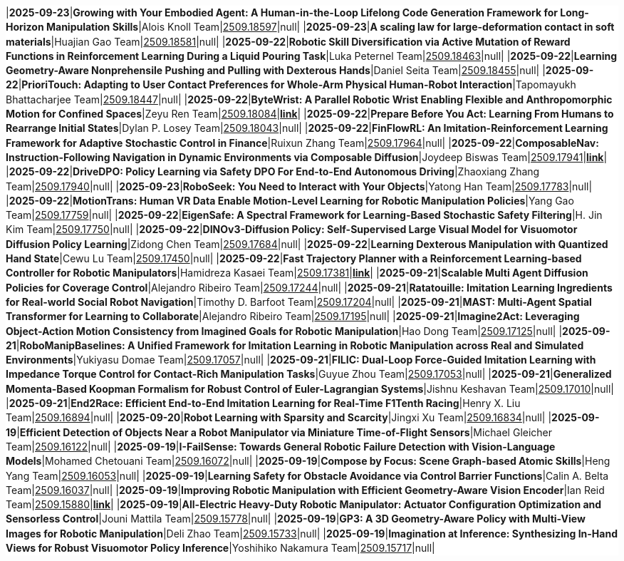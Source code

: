 |**2025-09-23**|**Growing with Your Embodied Agent: A Human-in-the-Loop Lifelong Code Generation Framework for Long-Horizon Manipulation Skills**|Alois Knoll Team|[2509.18597](http://arxiv.org/abs/2509.18597)|null|
|**2025-09-23**|**A scaling law for large-deformation contact in soft materials**|Huajian Gao Team|[2509.18581](http://arxiv.org/abs/2509.18581)|null|
|**2025-09-22**|**Robotic Skill Diversification via Active Mutation of Reward Functions in Reinforcement Learning During a Liquid Pouring Task**|Luka Peternel Team|[2509.18463](http://arxiv.org/abs/2509.18463)|null|
|**2025-09-22**|**Learning Geometry-Aware Nonprehensile Pushing and Pulling with Dexterous Hands**|Daniel Seita Team|[2509.18455](http://arxiv.org/abs/2509.18455)|null|
|**2025-09-22**|**PrioriTouch: Adapting to User Contact Preferences for Whole-Arm Physical Human-Robot Interaction**|Tapomayukh Bhattacharjee Team|[2509.18447](http://arxiv.org/abs/2509.18447)|null|
|**2025-09-22**|**ByteWrist: A Parallel Robotic Wrist Enabling Flexible and Anthropomorphic Motion for Confined Spaces**|Zeyu Ren Team|[2509.18084](http://arxiv.org/abs/2509.18084)|**[link](https://bytewrist.github.io/)**|
|**2025-09-22**|**Prepare Before You Act: Learning From Humans to Rearrange Initial States**|Dylan P. Losey Team|[2509.18043](http://arxiv.org/abs/2509.18043)|null|
|**2025-09-22**|**FinFlowRL: An Imitation-Reinforcement Learning Framework for Adaptive Stochastic Control in Finance**|Ruixun Zhang Team|[2509.17964](http://arxiv.org/abs/2509.17964)|null|
|**2025-09-22**|**ComposableNav: Instruction-Following Navigation in Dynamic Environments via Composable Diffusion**|Joydeep Biswas Team|[2509.17941](http://arxiv.org/abs/2509.17941)|**[link](https://amrl.cs.utexas.edu/ComposableNav/)**|
|**2025-09-22**|**DriveDPO: Policy Learning via Safety DPO For End-to-End Autonomous Driving**|Zhaoxiang Zhang Team|[2509.17940](http://arxiv.org/abs/2509.17940)|null|
|**2025-09-23**|**RoboSeek: You Need to Interact with Your Objects**|Yatong Han Team|[2509.17783](http://arxiv.org/abs/2509.17783)|null|
|**2025-09-22**|**MotionTrans: Human VR Data Enable Motion-Level Learning for Robotic Manipulation Policies**|Yang Gao Team|[2509.17759](http://arxiv.org/abs/2509.17759)|null|
|**2025-09-22**|**EigenSafe: A Spectral Framework for Learning-Based Stochastic Safety Filtering**|H. Jin Kim Team|[2509.17750](http://arxiv.org/abs/2509.17750)|null|
|**2025-09-22**|**DINOv3-Diffusion Policy: Self-Supervised Large Visual Model for Visuomotor Diffusion Policy Learning**|Zidong Chen Team|[2509.17684](http://arxiv.org/abs/2509.17684)|null|
|**2025-09-22**|**Learning Dexterous Manipulation with Quantized Hand State**|Cewu Lu Team|[2509.17450](http://arxiv.org/abs/2509.17450)|null|
|**2025-09-22**|**Fast Trajectory Planner with a Reinforcement Learning-based Controller for Robotic Manipulators**|Hamidreza Kasaei Team|[2509.17381](http://arxiv.org/abs/2509.17381)|**[link](https://sites.google.com/view/ftp4rm/home)**|
|**2025-09-21**|**Scalable Multi Agent Diffusion Policies for Coverage Control**|Alejandro Ribeiro Team|[2509.17244](http://arxiv.org/abs/2509.17244)|null|
|**2025-09-21**|**Ratatouille: Imitation Learning Ingredients for Real-world Social Robot Navigation**|Timothy D. Barfoot Team|[2509.17204](http://arxiv.org/abs/2509.17204)|null|
|**2025-09-21**|**MAST: Multi-Agent Spatial Transformer for Learning to Collaborate**|Alejandro Ribeiro Team|[2509.17195](http://arxiv.org/abs/2509.17195)|null|
|**2025-09-21**|**Imagine2Act: Leveraging Object-Action Motion Consistency from Imagined Goals for Robotic Manipulation**|Hao Dong Team|[2509.17125](http://arxiv.org/abs/2509.17125)|null|
|**2025-09-21**|**RoboManipBaselines: A Unified Framework for Imitation Learning in Robotic Manipulation across Real and Simulated Environments**|Yukiyasu Domae Team|[2509.17057](http://arxiv.org/abs/2509.17057)|null|
|**2025-09-21**|**FILIC: Dual-Loop Force-Guided Imitation Learning with Impedance Torque Control for Contact-Rich Manipulation Tasks**|Guyue Zhou Team|[2509.17053](http://arxiv.org/abs/2509.17053)|null|
|**2025-09-21**|**Generalized Momenta-Based Koopman Formalism for Robust Control of Euler-Lagrangian Systems**|Jishnu Keshavan Team|[2509.17010](http://arxiv.org/abs/2509.17010)|null|
|**2025-09-21**|**End2Race: Efficient End-to-End Imitation Learning for Real-Time F1Tenth Racing**|Henry X. Liu Team|[2509.16894](http://arxiv.org/abs/2509.16894)|null|
|**2025-09-20**|**Robot Learning with Sparsity and Scarcity**|Jingxi Xu Team|[2509.16834](http://arxiv.org/abs/2509.16834)|null|
|**2025-09-19**|**Efficient Detection of Objects Near a Robot Manipulator via Miniature Time-of-Flight Sensors**|Michael Gleicher Team|[2509.16122](http://arxiv.org/abs/2509.16122)|null|
|**2025-09-19**|**I-FailSense: Towards General Robotic Failure Detection with Vision-Language Models**|Mohamed Chetouani Team|[2509.16072](http://arxiv.org/abs/2509.16072)|null|
|**2025-09-19**|**Compose by Focus: Scene Graph-based Atomic Skills**|Heng Yang Team|[2509.16053](http://arxiv.org/abs/2509.16053)|null|
|**2025-09-19**|**Learning Safety for Obstacle Avoidance via Control Barrier Functions**|Calin A. Belta Team|[2509.16037](http://arxiv.org/abs/2509.16037)|null|
|**2025-09-19**|**Improving Robotic Manipulation with Efficient Geometry-Aware Vision Encoder**|Ian Reid Team|[2509.15880](http://arxiv.org/abs/2509.15880)|**[link](https://evggt.github.io/)**|
|**2025-09-19**|**All-Electric Heavy-Duty Robotic Manipulator: Actuator Configuration Optimization and Sensorless Control**|Jouni Mattila Team|[2509.15778](http://arxiv.org/abs/2509.15778)|null|
|**2025-09-19**|**GP3: A 3D Geometry-Aware Policy with Multi-View Images for Robotic Manipulation**|Deli Zhao Team|[2509.15733](http://arxiv.org/abs/2509.15733)|null|
|**2025-09-19**|**Imagination at Inference: Synthesizing In-Hand Views for Robust Visuomotor Policy Inference**|Yoshihiko Nakamura Team|[2509.15717](http://arxiv.org/abs/2509.15717)|null|
